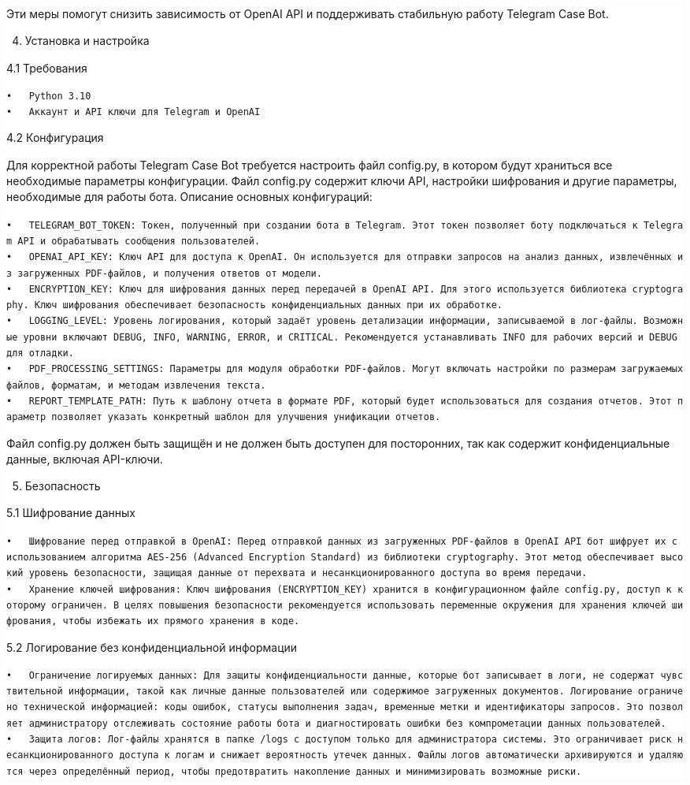 Эти меры помогут снизить зависимость от OpenAI API и поддерживать стабильную работу Telegram Case Bot.

4. Установка и настройка

4.1 Требования

	•	Python 3.10
	•	Аккаунт и API ключи для Telegram и OpenAI

4.2 Конфигурация

Для корректной работы Telegram Case Bot требуется настроить файл config.py, в котором будут храниться все необходимые параметры конфигурации. Файл config.py содержит ключи API, настройки шифрования и другие параметры, необходимые для работы бота. Описание основных конфигураций:

	•	TELEGRAM_BOT_TOKEN: Токен, полученный при создании бота в Telegram. Этот токен позволяет боту подключаться к Telegram API и обрабатывать сообщения пользователей.
	•	OPENAI_API_KEY: Ключ API для доступа к OpenAI. Он используется для отправки запросов на анализ данных, извлечённых из загруженных PDF-файлов, и получения ответов от модели.
	•	ENCRYPTION_KEY: Ключ для шифрования данных перед передачей в OpenAI API. Для этого используется библиотека cryptography. Ключ шифрования обеспечивает безопасность конфиденциальных данных при их обработке.
	•	LOGGING_LEVEL: Уровень логирования, который задаёт уровень детализации информации, записываемой в лог-файлы. Возможные уровни включают DEBUG, INFO, WARNING, ERROR, и CRITICAL. Рекомендуется устанавливать INFO для рабочих версий и DEBUG для отладки.
	•	PDF_PROCESSING_SETTINGS: Параметры для модуля обработки PDF-файлов. Могут включать настройки по размерам загружаемых файлов, форматам, и методам извлечения текста.
	•	REPORT_TEMPLATE_PATH: Путь к шаблону отчета в формате PDF, который будет использоваться для создания отчетов. Этот параметр позволяет указать конкретный шаблон для улучшения унификации отчетов.

Файл config.py должен быть защищён и не должен быть доступен для посторонних, так как содержит конфиденциальные данные, включая API-ключи.



5. Безопасность

5.1 Шифрование данных

	•	Шифрование перед отправкой в OpenAI: Перед отправкой данных из загруженных PDF-файлов в OpenAI API бот шифрует их с использованием алгоритма AES-256 (Advanced Encryption Standard) из библиотеки cryptography. Этот метод обеспечивает высокий уровень безопасности, защищая данные от перехвата и несанкционированного доступа во время передачи.
	•	Хранение ключей шифрования: Ключ шифрования (ENCRYPTION_KEY) хранится в конфигурационном файле config.py, доступ к которому ограничен. В целях повышения безопасности рекомендуется использовать переменные окружения для хранения ключей шифрования, чтобы избежать их прямого хранения в коде.

5.2 Логирование без конфиденциальной информации

	•	Ограничение логируемых данных: Для защиты конфиденциальности данные, которые бот записывает в логи, не содержат чувствительной информации, такой как личные данные пользователей или содержимое загруженных документов. Логирование ограничено технической информацией: коды ошибок, статусы выполнения задач, временные метки и идентификаторы запросов. Это позволяет администратору отслеживать состояние работы бота и диагностировать ошибки без компрометации данных пользователей.
	•	Защита логов: Лог-файлы хранятся в папке /logs с доступом только для администратора системы. Это ограничивает риск несанкционированного доступа к логам и снижает вероятность утечек данных. Файлы логов автоматически архивируются и удаляются через определённый период, чтобы предотвратить накопление данных и минимизировать возможные риски.
